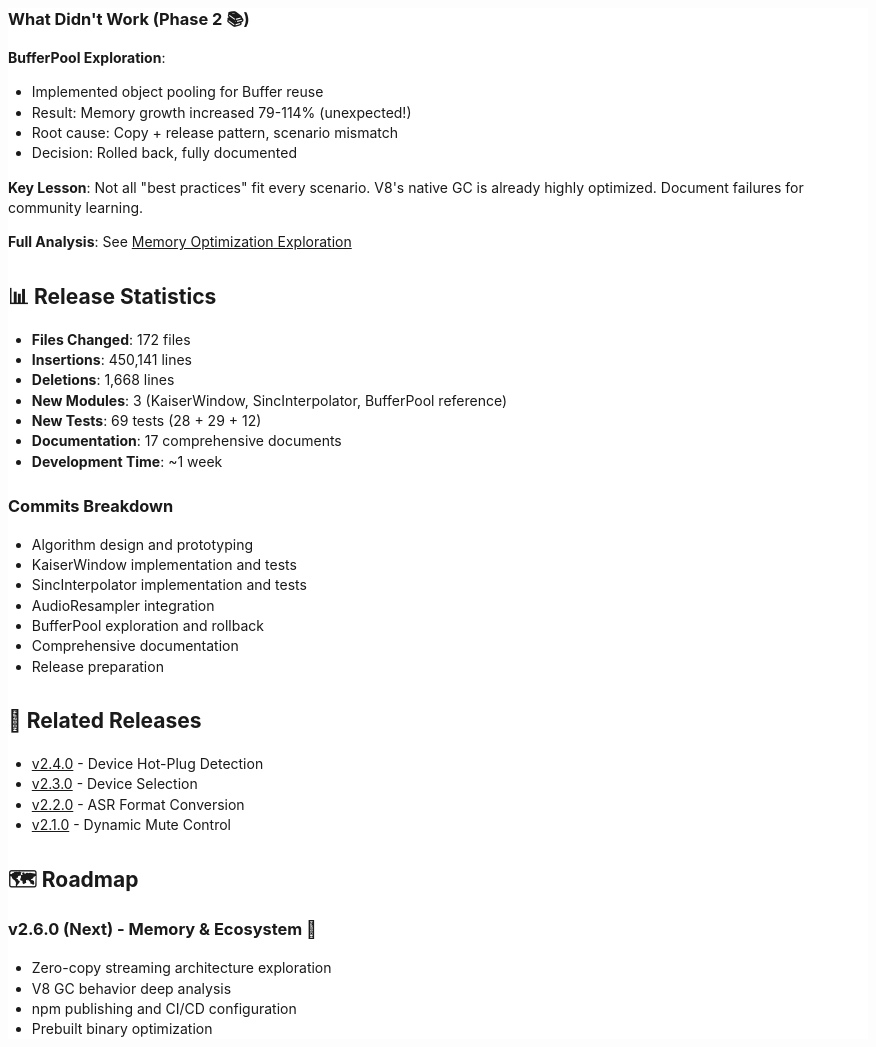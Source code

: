 ### What Didn't Work (Phase 2 📚)

**BufferPool Exploration**:
- Implemented object pooling for Buffer reuse
- Result: Memory growth increased 79-114% (unexpected!)
- Root cause: Copy + release pattern, scenario mismatch
- Decision: Rolled back, fully documented

**Key Lesson**: Not all "best practices" fit every scenario. V8's native GC is already highly optimized. Document failures for community learning.

**Full Analysis**: See [Memory Optimization Exploration](docs/MEMORY_OPTIMIZATION_EXPLORATION.md)

## 📊 Release Statistics

- **Files Changed**: 172 files
- **Insertions**: 450,141 lines
- **Deletions**: 1,668 lines
- **New Modules**: 3 (KaiserWindow, SincInterpolator, BufferPool reference)
- **New Tests**: 69 tests (28 + 29 + 12)
- **Documentation**: 17 comprehensive documents
- **Development Time**: ~1 week

### Commits Breakdown
- Algorithm design and prototyping
- KaiserWindow implementation and tests
- SincInterpolator implementation and tests
- AudioResampler integration
- BufferPool exploration and rollback
- Comprehensive documentation
- Release preparation

## 🔗 Related Releases

- [v2.4.0](https://github.com/wujelly701/node-windows-audio-capture/releases/tag/v2.4.0) - Device Hot-Plug Detection
- [v2.3.0](https://github.com/wujelly701/node-windows-audio-capture/releases/tag/v2.3.0) - Device Selection
- [v2.2.0](https://github.com/wujelly701/node-windows-audio-capture/releases/tag/v2.2.0) - ASR Format Conversion
- [v2.1.0](https://github.com/wujelly701/node-windows-audio-capture/releases/tag/v2.1.0) - Dynamic Mute Control

## 🗺️ Roadmap

### v2.6.0 (Next) - Memory & Ecosystem 🔧
- Zero-copy streaming architecture exploration
- V8 GC behavior deep analysis
- npm publishing and CI/CD configuration
- Prebuilt binary optimization
